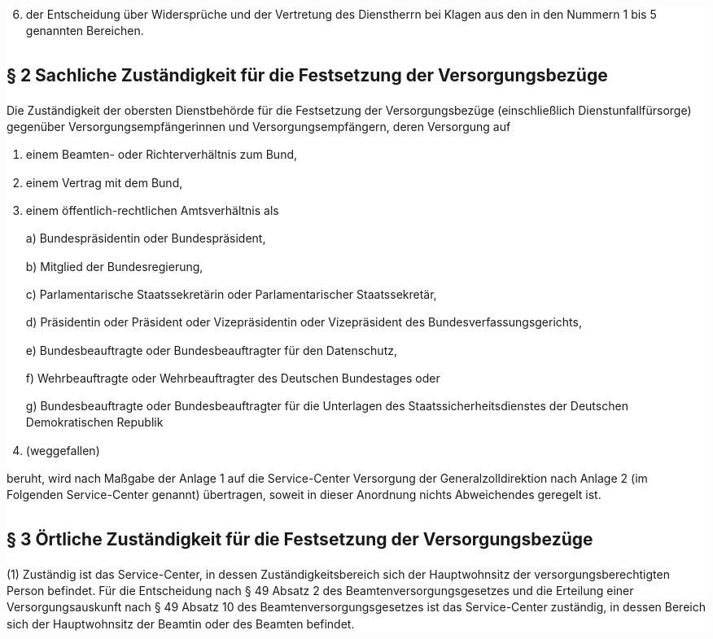 
6.  der Entscheidung über Widersprüche und der Vertretung des Dienstherrn bei Klagen aus den in den Nummern 1 bis 5 genannten Bereichen.





## § 2 Sachliche Zuständigkeit für die Festsetzung der Versorgungsbezüge

Die Zuständigkeit der obersten Dienstbehörde für
die Festsetzung              der Versorgungsbezüge (einschließlich Dienstunfallfürsorge) gegenüber Versorgungsempfängerinnen und Versorgungsempfängern, deren Versorgung auf

1.  einem Beamten- oder Richterverhältnis zum Bund,


2.  einem Vertrag mit dem Bund,


3.  einem öffentlich-rechtlichen Amtsverhältnis als

    a)  Bundespräsidentin oder Bundespräsident,


    b)  Mitglied der Bundesregierung,


    c)  Parlamentarische Staatssekretärin oder Parlamentarischer Staatssekretär,


    d)  Präsidentin oder Präsident oder Vizepräsidentin oder Vizepräsident des Bundesverfassungsgerichts,


    e)  Bundesbeauftragte oder Bundesbeauftragter für den Datenschutz,


    f)  Wehrbeauftragte oder Wehrbeauftragter des Deutschen Bundestages oder


    g)  Bundesbeauftragte oder Bundesbeauftragter für die Unterlagen des Staatssicherheitsdienstes der Deutschen Demokratischen Republik





4.  (weggefallen)



beruht, wird nach Maßgabe der Anlage 1 auf die Service-Center Versorgung der Generalzolldirektion nach Anlage 2 (im Folgenden Service-Center genannt) übertragen, soweit in dieser Anordnung nichts Abweichendes geregelt ist.


## § 3 Örtliche Zuständigkeit für die Festsetzung der Versorgungsbezüge

(1) Zuständig ist das Service-Center, in dessen Zuständigkeitsbereich sich der Hauptwohnsitz der versorgungsberechtigten Person befindet. Für die Entscheidung nach § 49 Absatz 2 des Beamtenversorgungsgesetzes und die Erteilung einer Versorgungsauskunft nach § 49 Absatz 10 des Beamtenversorgungsgesetzes ist das Service-Center zuständig, in dessen Bereich sich der Hauptwohnsitz der Beamtin oder des Beamten befindet.
